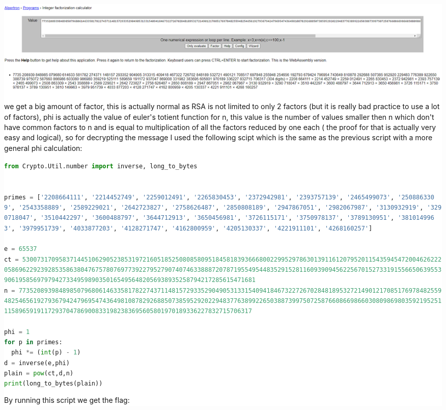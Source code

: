 ![](assets//images//respberry.png)

we get a big amount of factor, this is actually normal as RSA is not limited to only 2 factors (but it is really bad practice to use a lot of factors), phi is actually the value of euler's totient function for n, this value is the number of values smaller then n which don't have common factors to n and is equal to multiplication of all the factors reduced by one each ( the proof for that is actually very easy and logical), so for decrypting the message I used the following scipt which is the same as the previous script with a more general phi calculation:

```python 3
from Crypto.Util.number import inverse, long_to_bytes


primes = ['2208664111', '2214452749', '2259012491', '2265830453', '2372942981', '2393757139', '2465499073', '2508863309', '2543358889', '2589229021', '2642723827', '2758626487', '2850808189', '2947867051', '2982067987', '3130932919', '3290718047', '3510442297', '3600488797', '3644712913', '3650456981', '3726115171', '3750978137', '3789130951', '3810149963', '3979951739', '4033877203', '4128271747', '4162800959', '4205130337', '4221911101', '4268160257']

e = 65537
ct = 5300731709583714451062905238531972160518525080858095184581839366680022995297863013911612079520115435945472004626222058696229239285358638047675780769773922795279074074633888720787195549544835291528116093909456225670152733191556650639553906195856979794273349598903501654956482056938935258794217285615471681
n = 7735208939848985079680614633581782274371148157293352904905313315409418467322726702848189532721490121708517697848255948254656192793679424796954743649810878292688507385952920229483776389922650388739975072587660866986603080986980359219525111589659191172937047869008331982383695605801970189336227832715706317

phi = 1
for p in primes:
  phi *= (int(p) - 1)
d = inverse(e,phi)
plain = pow(ct,d,n)
print(long_to_bytes(plain))
```
By running this script we get the flag:
